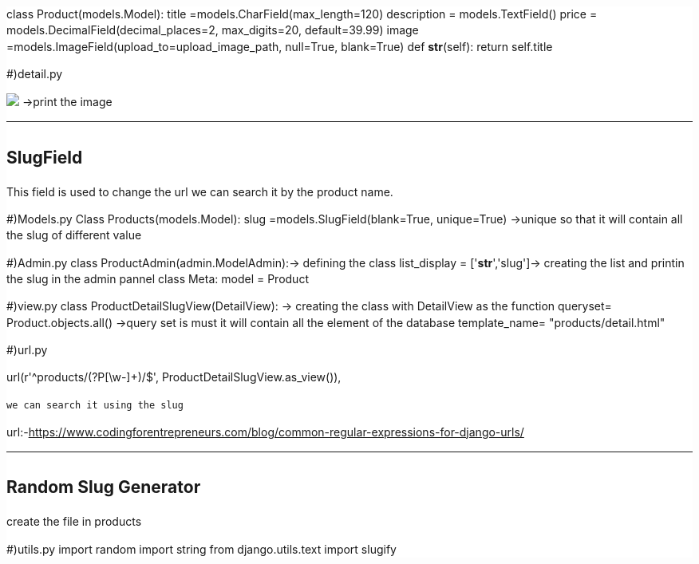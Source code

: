 
class Product(models.Model):
    title   =models.CharField(max_length=120)
    description = models.TextField()
    price  = models.DecimalField(decimal_places=2, max_digits=20, default=39.99)
    image =models.ImageField(upload_to=upload_image_path, null=True, blank=True)
    def __str__(self):
        return self.title


#)detail.py

<img src='{{object.image.url}}' class="img-fluid" /> ->print the image 


------------------------------------------------------------------------------
SlugField
------------------------------------------------------------------------------
This field is used to change the url we can search it by the product name.

#)Models.py
Class Products(models.Model):
	slug   =models.SlugField(blank=True, unique=True) ->unique so that it will contain all the slug of different value 

#)Admin.py
class ProductAdmin(admin.ModelAdmin):->  defining the class
    list_display = ['__str__','slug']->  creating the list and printin the slug in the admin pannel
    class Meta:
        model = Product

#)view.py
class ProductDetailSlugView(DetailView): -> creating the class with DetailView as  the function
    queryset= Product.objects.all()  ->query set is must it will contain all the element of the database
    template_name= "products/detail.html"

#)url.py

url(r'^products/(?P<slug>[\w-]+)/$', ProductDetailSlugView.as_view()),

	we can search it using the slug


url:-https://www.codingforentrepreneurs.com/blog/common-regular-expressions-for-django-urls/

-----------------------------------------------------------------------------
Random Slug Generator
-----------------------------------------------------------------------------

create the file in products

#)utils.py
import random
import string
from django.utils.text import slugify

